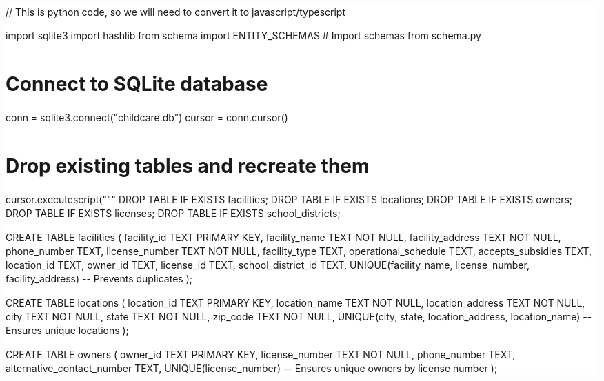// This is python code, so we will need to convert it to javascript/typescript



import sqlite3
import hashlib
from schema import ENTITY_SCHEMAS  # Import schemas from schema.py

# Connect to SQLite database
conn = sqlite3.connect("childcare.db")
cursor = conn.cursor()

# Drop existing tables and recreate them
cursor.executescript("""
DROP TABLE IF EXISTS facilities;
DROP TABLE IF EXISTS locations;
DROP TABLE IF EXISTS owners;
DROP TABLE IF EXISTS licenses;
DROP TABLE IF EXISTS school_districts;

CREATE TABLE facilities (
    facility_id TEXT PRIMARY KEY,
    facility_name TEXT NOT NULL,
    facility_address TEXT NOT NULL,
    phone_number TEXT,
    license_number TEXT NOT NULL,
    facility_type TEXT,
    operational_schedule TEXT,
    accepts_subsidies TEXT,
    location_id TEXT,
    owner_id TEXT,
    license_id TEXT,
    school_district_id TEXT,
    UNIQUE(facility_name, license_number, facility_address)  -- Prevents duplicates
);

CREATE TABLE locations (
    location_id TEXT PRIMARY KEY,
    location_name TEXT NOT NULL,
    location_address TEXT NOT NULL,
    city TEXT NOT NULL,
    state TEXT NOT NULL,
    zip_code TEXT NOT NULL,
    UNIQUE(city, state, location_address, location_name)  -- Ensures unique locations
);

CREATE TABLE owners (
    owner_id TEXT PRIMARY KEY,
    license_number TEXT NOT NULL,
    phone_number TEXT,
    alternative_contact_number TEXT,
    UNIQUE(license_number)  -- Ensures unique owners by license number
);
